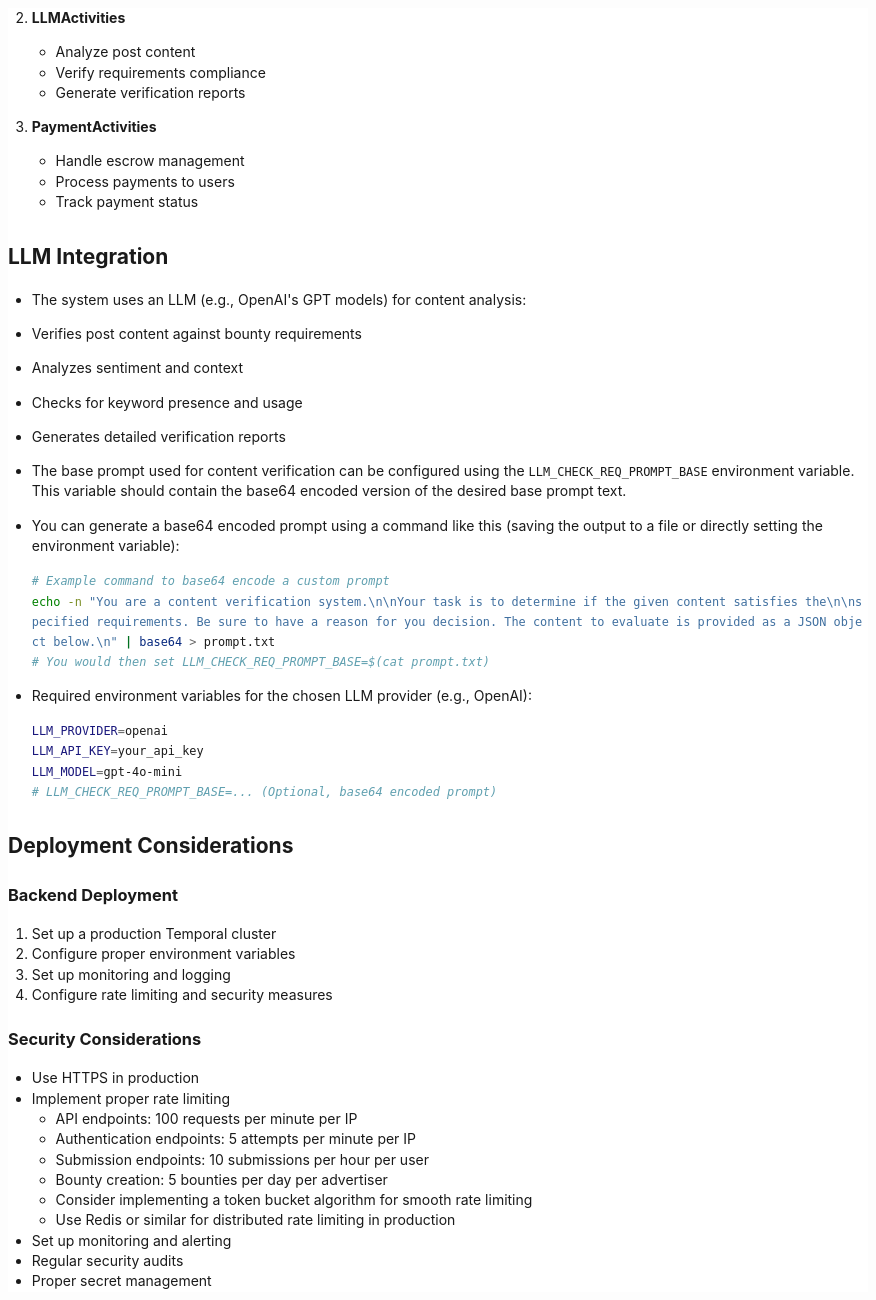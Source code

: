 2. **LLMActivities**

   - Analyze post content
   - Verify requirements compliance
   - Generate verification reports

3. **PaymentActivities**
   - Handle escrow management
   - Process payments to users
   - Track payment status

## LLM Integration

- The system uses an LLM (e.g., OpenAI's GPT models) for content analysis:
- Verifies post content against bounty requirements
- Analyzes sentiment and context
- Checks for keyword presence and usage
- Generates detailed verification reports

- The base prompt used for content verification can be configured using the `LLM_CHECK_REQ_PROMPT_BASE` environment variable. This variable should contain the base64 encoded version of the desired base prompt text.
- You can generate a base64 encoded prompt using a command like this (saving the output to a file or directly setting the environment variable):

  ```bash
  # Example command to base64 encode a custom prompt
  echo -n "You are a content verification system.\n\nYour task is to determine if the given content satisfies the\n\nspecified requirements. Be sure to have a reason for you decision. The content to evaluate is provided as a JSON object below.\n" | base64 > prompt.txt
  # You would then set LLM_CHECK_REQ_PROMPT_BASE=$(cat prompt.txt)
  ```

- Required environment variables for the chosen LLM provider (e.g., OpenAI):
  ```bash
  LLM_PROVIDER=openai
  LLM_API_KEY=your_api_key
  LLM_MODEL=gpt-4o-mini
  # LLM_CHECK_REQ_PROMPT_BASE=... (Optional, base64 encoded prompt)
  ```

## Deployment Considerations

### Backend Deployment

1. Set up a production Temporal cluster
2. Configure proper environment variables
3. Set up monitoring and logging
4. Configure rate limiting and security measures

### Security Considerations

- Use HTTPS in production
- Implement proper rate limiting
  - API endpoints: 100 requests per minute per IP
  - Authentication endpoints: 5 attempts per minute per IP
  - Submission endpoints: 10 submissions per hour per user
  - Bounty creation: 5 bounties per day per advertiser
  - Consider implementing a token bucket algorithm for smooth rate limiting
  - Use Redis or similar for distributed rate limiting in production
- Set up monitoring and alerting
- Regular security audits
- Proper secret management
